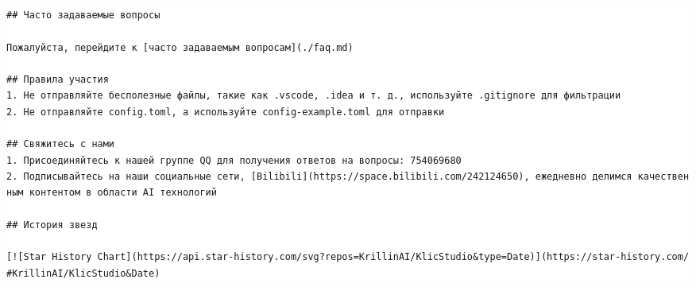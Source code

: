    ```
## Часто задаваемые вопросы

Пожалуйста, перейдите к [часто задаваемым вопросам](./faq.md)

## Правила участия
1. Не отправляйте бесполезные файлы, такие как .vscode, .idea и т. д., используйте .gitignore для фильтрации
2. Не отправляйте config.toml, а используйте config-example.toml для отправки

## Свяжитесь с нами
1. Присоединяйтесь к нашей группе QQ для получения ответов на вопросы: 754069680
2. Подписывайтесь на наши социальные сети, [Bilibili](https://space.bilibili.com/242124650), ежедневно делимся качественным контентом в области AI технологий

## История звезд

[![Star History Chart](https://api.star-history.com/svg?repos=KrillinAI/KlicStudio&type=Date)](https://star-history.com/#KrillinAI/KlicStudio&Date)